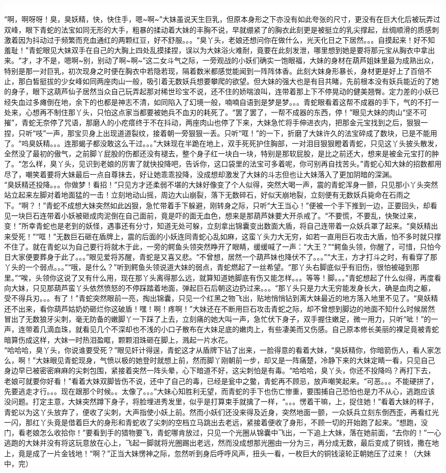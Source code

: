 <br>“啊，啊呀呀！臭，臭妖精，快，快住手，嗯\~啊\~”大妹虽说天生巨乳，但原本身形之下亦没有如此夸张的尺寸，更没有在巨大化后被玩弄过双峰，眼下青蛇的法宝如同无形的大手，粗暴的揉动着大妹的丰胸不说，早就绷紧了的胸衣此刻更是被挺立的乳尖撑起，丝绸顺滑的质感刺激着因为抖动过于频繁而充血通红的两颗红豆，好不舒服。。。“臭丫头，老娘还想问你在做什么，光天化日之下居然。。。自摸起来！好不知羞耻！”青蛇眼见大妹双手在自己的大胸上四处乱摸揉捏，误以为大妹浴火难耐，竟要在此刻发泄，哪里想到她是要将那元宝从胸衣中拿出来。“才，才不是，嗯啊\~别，别动了啊\~啊\~”这二女斗气之际，一旁观战的小妖们确实一饱眼福，大妹的身材在葫芦姐妹里最为成熟出众，特别是那一对巨乳，初次现身之时便在胸衣中若隐若现，隔着数米都感觉能闻到一阵阵体香。此刻大妹身形暴长，身材更是好上了百倍不止，那白皙挺拔的少女峰如同两座肉山一般，吸引着无数妖兵想要攀爬的欲望。但大妹的强大也是有目共睹，先前根本没有妖兵能近的了她的身子，眼下这葫芦仙子居然当众自己玩弄起那对稀世珍宝不说，还不住的娇喘浪叫，连带着那上下不停晃动的健美翘臀。定力差的小妖已经失血过多瘫倒在地，余下的也都是神志不清，如同陷入了幻境一般，喃喃自语到是梦是梦。。。青蛇眼看着这帮不成器的手下，气的不打一处来，心想再不制住那丫头，只怕这点家当都要被她兵不血刃的耗死了。“罢了罢了，一帮不成器的东西，停！”眼见大妹的肉山“坚不可摧”，青蛇无奈停了咒语，那磨人的小疙瘩终于不在抖动，两座肉山也停了下来，大妹急忙将手伸进衣内，把那金元宝找到之后，狠狠一捏，只听“吱”一声，那宝贝身上出现道道裂纹，接着朝一旁狠狠一丢。只听“哐！”的一下，折磨了大妹许久的法宝碎成了数块，已是不能用了。“呜臭妖精。。。连那蝎子都没敢这么干过。。。”大妹现在半跪在地上，双手死死护住胸部，一对泪目狠狠瞪着青蛇，只见这丫头披头散发，全然没了最初的傲气，之前脚丫屁股的伤都还没有褪去，整个身子红一块白一块，特别是那软屁股，是比之前还大，想来是被金元宝打的肿了。“怎么样，臭丫头，见识到老娘的厉害了就快投降吧，告诉你，这口袋里的法宝可多着呢，你可别再自找苦头。”青蛇心知大妹的招数都用尽了，嘲笑着要将大妹最后一点自尊抹去，好让她乖乖投降，没成想却激发了大妹的斗志但也让大妹落入了更加阴暗的深渊。<br>“臭妖精还投降。。。你做梦！看招！”只见方才还柔弱不堪的大妹好像变了个人似得，突然大喝一声，震的青蛇浑身一颤，只见那小丫头突然站立起来左脚对着地面猛的一击！立刻地动山摇，周边大山崩裂，落下无数碎石，好似天崩地裂，立刻便有无数妖兵毙命在石雨之下。“啊？！”青蛇不成想大妹突然如此凶狠，急忙带着手下躲避，刚转身之际，只听“大王当心！”便被一个手下推到一边，正要回头，却看见一块巨石连带着小妖被砸成肉泥倒在自己面前，竟是吓的面无血色，想来是那葫芦妹要大开杀戒了。“不要慌，不要乱，快聚过来，变！”所幸青蛇也是老到的妖怪，遇事还有分寸，知道无处可躲，立刻拿出锦囊变出数面大盾，将自己连带着一众妖兵罩了起来。“臭妖精出来受死！”“哐！”无数巨石砸在盾牌上，震的后面的小妖连同青蛇心乱如麻，这蛮丫头力大无穷，如若一直用巨石攻击大盾，怕不多时就只撑不住了。就在青蛇以为自己要行将就木于此，一旁的鳄鱼头领突然睁开了眼睛，缓缓喊了一声：“大王？”“鳄鱼头领，你醒了，可惜，只怕今日大家便要葬身于此了。。。”眼见爱将苏醒，青蛇是又喜又悲。“不曾想，居然一个葫芦妹也降伏不了。。。”“大王，方才打斗之时，有看穿了那丫头的一个弱点。。。”“哦，是什么？”听到鳄鱼头领说道大妹的弱点，青蛇燃起了一丝希望。“那丫头右脚底似乎有旧伤，很怕被碰到那里。”“唉，头领你这说了又有什么用，现在那丫头离得那么远，就算知道她脚底有伤又能怎样。。。等等！脚。。。”青蛇想起了什么似得，再度看向大妹，只见那葫芦蛮丫头依然愤怒的不停踩踏着地面，弹起巨石后朝这边扔过来。。。“那丫头只是力大无穷能发身长大，确是血肉之躯，受不得兵刃。。。有了！”青蛇突然眼前一亮，掏出锦囊，只见一个红黑之物飞出，贴地悄悄钻到离大妹最近的地方落入地里不见了。“臭妖精还不出来，看你葫芦姑奶奶砸烂你这破盾！嘿！啊！疼啊！”大妹还在不断用巨石攻击青蛇之际，却不曾想到脚边的地面不知什么时候居然冒出了无数狼牙尖刺，毫无防备的嫩脚丫一下踩了上去，立刻痛的她大叫一声，急忙伏下身子，双手握住嫩足，微一用力，只听“呲！”的一声，连带着几滴血珠，就看见几个不深却也不浅的小口子散布在大妹足底的嫩肉上，有些凄美而又伤感。自己原本修长美丽的裸足竟被青蛇暗算伤成这样，大妹一时热泪盈眶，颗颗泪珠砸在脚上，溅起一片水花。<br>“哈哈哈，臭丫头，你说谁要受死？”眼见奸计得逞，青蛇这才从盾牌下钻了出来，一脸得意的看着大妹，“臭妖精你，你暗箭伤人，看人家怎么，啊！”大妹眼见青蛇现身，气愤以极的她登时就想上前，然而脚丫刚朝前一步，却又是一阵痛楚，冷静下来的大妹定睛一看，只见自己身边早已被密密麻麻的尖刺包围，紧接着突然一阵头晕，心下暗道不好，这尖刺怕是有毒。“哈哈哈，臭丫头，你还不投降吗？再打下去，老娘可就要你好看！”看着大妹双脚皆伤不说，还中了自己的毒，已经是瓮中之鳖，青蛇再不顾忌，放声嘲笑起来。“可恶。。。不能硬拼了，先要逃走才行。。。现在跟那个时候。。太像了。。。”大妹心知胜利无望，而青蛇的手下也伤亡惨重，要围捕自己恐怕也是力不从心，逃跑应该没问题。打定主意，大妹突然蹲下身子，将脸埋进秀发里，似乎是打算束手就擒了一样，“。。。愣着干嘛，上，捉住她！”看着大妹的样子，青蛇以为这丫头放弃了，便收了尖刺，大声指使小妖上前。然而小妖们还没来得及近身，突然地面一颤，一众妖兵立刻东倒西歪，再看红光一闪，那红丫头竟是借着巨大的身形和青蛇收了尖刺的空档立马跳出去老远，紧接着便收了身形，不顾一切的开始跑了起来。“想跑，没门，看老娘怎么收拾你！”要看到手的猎物要飞，青蛇哪肯放过，只见一个光圈从锦囊中飞出，一下追上大妹，落在她前面，“去你的！”一心逃跑的大妹并没有将这玩意放在心上，飞起一脚就将光圈踢出老远，然而没成想那光圈由一分为三，再分成无数，最后变成了铜钱，撒在地上，竟是成了一片金钱地！“啊？”正当大妹愣神之际，忽然听到身后呼呼风声，扭头一看，一枚巨大的铜钱滚轮正朝她压了过来！（大妹中，完）